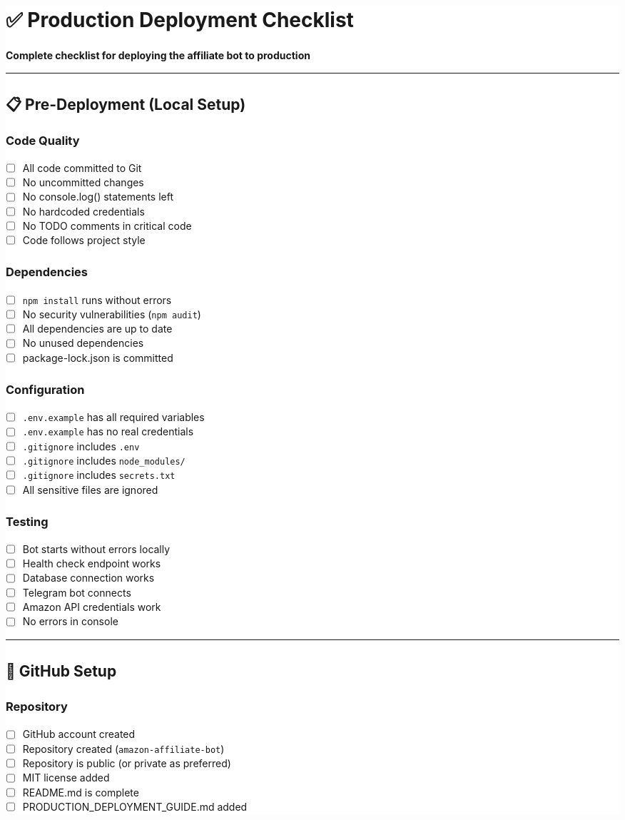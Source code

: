 # ✅ Production Deployment Checklist

**Complete checklist for deploying the affiliate bot to production**

---

## 📋 Pre-Deployment (Local Setup)

### Code Quality
- [ ] All code committed to Git
- [ ] No uncommitted changes
- [ ] No console.log() statements left
- [ ] No hardcoded credentials
- [ ] No TODO comments in critical code
- [ ] Code follows project style

### Dependencies
- [ ] `npm install` runs without errors
- [ ] No security vulnerabilities (`npm audit`)
- [ ] All dependencies are up to date
- [ ] No unused dependencies
- [ ] package-lock.json is committed

### Configuration
- [ ] `.env.example` has all required variables
- [ ] `.env.example` has no real credentials
- [ ] `.gitignore` includes `.env`
- [ ] `.gitignore` includes `node_modules/`
- [ ] `.gitignore` includes `secrets.txt`
- [ ] All sensitive files are ignored

### Testing
- [ ] Bot starts without errors locally
- [ ] Health check endpoint works
- [ ] Database connection works
- [ ] Telegram bot connects
- [ ] Amazon API credentials work
- [ ] No errors in console

---

## 🐙 GitHub Setup

### Repository
- [ ] GitHub account created
- [ ] Repository created (`amazon-affiliate-bot`)
- [ ] Repository is public (or private as preferred)
- [ ] MIT license added
- [ ] README.md is complete
- [ ] PRODUCTION_DEPLOYMENT_GUIDE.md added
